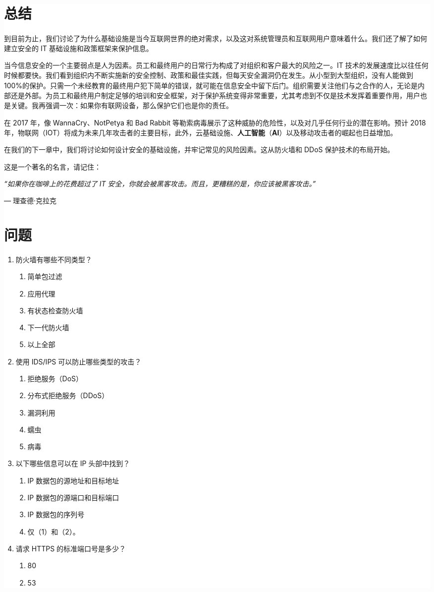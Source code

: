 # 总结

到目前为止，我们讨论了为什么基础设施是当今互联网世界的绝对需求，以及这对系统管理员和互联网用户意味着什么。我们还了解了如何建立安全的 IT 基础设施和政策框架来保护信息。

当今信息安全的一个主要弱点是人为因素。员工和最终用户的日常行为构成了对组织和客户最大的风险之一。IT 技术的发展速度比以往任何时候都要快。我们看到组织内不断实施新的安全控制、政策和最佳实践，但每天安全漏洞仍在发生。从小型到大型组织，没有人能做到 100%的保护。只需一个未经教育的最终用户犯下简单的错误，就可能在信息安全中留下后门。组织需要关注他们与之合作的人，无论是内部还是外部。为员工和最终用户制定足够的培训和安全框架，对于保护系统变得非常重要，尤其考虑到不仅是技术发挥着重要作用，用户也是关键。我再强调一次：如果你有联网设备，那么保护它们也是你的责任。

在 2017 年，像 WannaCry、NotPetya 和 Bad Rabbit 等勒索病毒展示了这种威胁的危险性，以及对几乎任何行业的潜在影响。预计 2018 年，物联网（IOT）将成为未来几年攻击者的主要目标，此外，云基础设施、**人工智能**（**AI**）以及移动攻击者的崛起也日益增加。

在我们的下一章中，我们将讨论如何设计安全的基础设施，并牢记常见的风险因素。这从防火墙和 DDoS 保护技术的布局开始。

这是一个著名的名言，请记住：

*“如果你在咖啡上的花费超过了 IT 安全，你就会被黑客攻击。而且，更糟糕的是，你应该被黑客攻击。”*

― 理查德·克拉克

# 问题

1.  防火墙有哪些不同类型？

    1.  简单包过滤

    1.  应用代理

    1.  有状态检查防火墙

    1.  下一代防火墙

    1.  以上全部

1.  使用 IDS/IPS 可以防止哪些类型的攻击？

    1.  拒绝服务（DoS）

    1.  分布式拒绝服务（DDoS）

    1.  漏洞利用

    1.  蠕虫

    1.  病毒

1.  以下哪些信息可以在 IP 头部中找到？

    1.  IP 数据包的源地址和目标地址

    1.  IP 数据包的源端口和目标端口

    1.  IP 数据包的序列号

    1.  仅（1）和（2）。

1.  请求 HTTPS 的标准端口号是多少？

    1.  80

    1.  53
